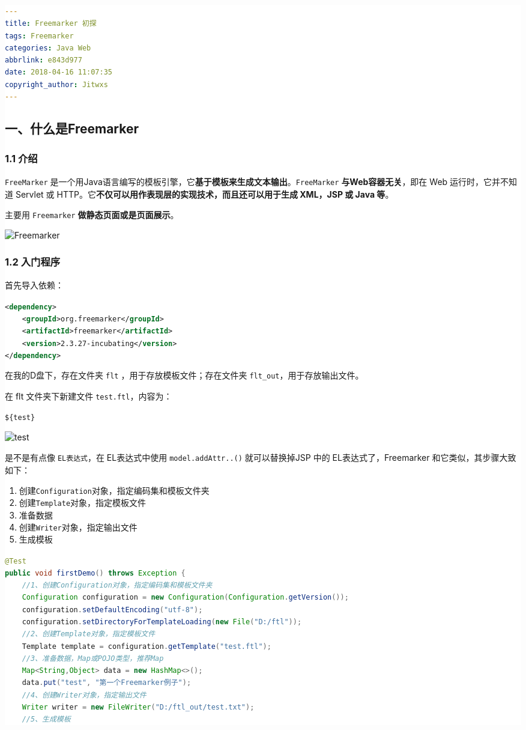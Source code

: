 ```yaml
---
title: Freemarker 初探
tags: Freemarker
categories: Java Web
abbrlink: e843d977
date: 2018-04-16 11:07:35
copyright_author: Jitwxs
---
```


## 一、什么是Freemarker

### 1.1 介绍

`FreeMarker` 是一个用Java语言编写的模板引擎，它**基于模板来生成文本输出**。`FreeMarker` **与Web容器无关**，即在 Web 运行时，它并不知道 Servlet 或 HTTP。它**不仅可以用作表现层的实现技术，而且还可以用于生成 XML，JSP 或 Java 等**。

主要用 `Freemarker` **做静态页面或是页面展示**。

![Freemarker](https://cdn.jsdelivr.net/gh/jitwxs/cdn/blog/posts/201804/20180416095513273.png)

### 1.2 入门程序

首先导入依赖：

```xml
<dependency>
	<groupId>org.freemarker</groupId>
	<artifactId>freemarker</artifactId>
	<version>2.3.27-incubating</version>
</dependency>
```

在我的D盘下，存在文件夹 `flt` ，用于存放模板文件；存在文件夹 `flt_out`，用于存放输出文件。

在 flt 文件夹下新建文件 `test.ftl`，内容为：

```
${test}
```

![test](https://cdn.jsdelivr.net/gh/jitwxs/cdn/blog/posts/201804/20180416100108850.png)

是不是有点像 `EL表达式`，在 EL表达式中使用 `model.addAttr..()` 就可以替换掉JSP 中的 EL表达式了，Freemarker 和它类似，其步骤大致如下：

 1. 创建`Configuration`对象，指定编码集和模板文件夹
 2. 创建`Template`对象，指定模板文件
 3. 准备数据
 4. 创建`Writer`对象，指定输出文件
 5. 生成模板

```java
@Test
public void firstDemo() throws Exception {
    //1、创建Configuration对象，指定编码集和模板文件夹
    Configuration configuration = new Configuration(Configuration.getVersion());
    configuration.setDefaultEncoding("utf-8");
    configuration.setDirectoryForTemplateLoading(new File("D:/ftl"));
    //2、创建Template对象，指定模板文件
    Template template = configuration.getTemplate("test.ftl");
    //3、准备数据，Map或POJO类型，推荐Map
    Map<String,Object> data = new HashMap<>();
    data.put("test", "第一个Freemarker例子");
    //4、创建Writer对象，指定输出文件
    Writer writer = new FileWriter("D:/ftl_out/test.txt");
    //5、生成模板
```